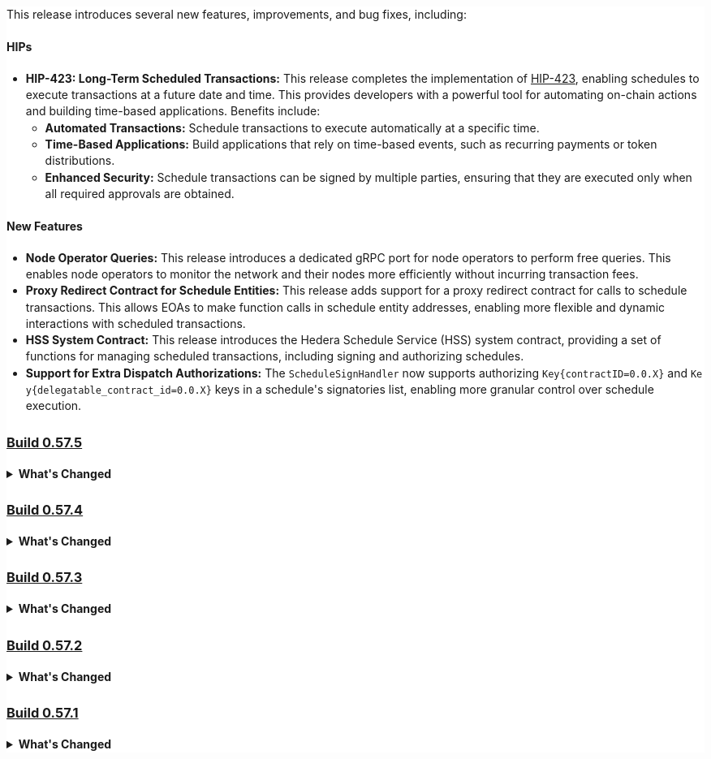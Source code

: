 This release introduces several new features, improvements, and bug fixes, including:

#### HIPs

* **HIP-423: Long-Term Scheduled Transactions:** This release completes the implementation of [HIP-423](https://hips.hedera.com/hip/hip-423), enabling schedules to execute transactions at a future date and time. This provides developers with a powerful tool for automating on-chain actions and building time-based applications. Benefits include:
  * **Automated Transactions:** Schedule transactions to execute automatically at a specific time.
  * **Time-Based Applications:** Build applications that rely on time-based events, such as recurring payments or token distributions.
  * **Enhanced Security:** Schedule transactions can be signed by multiple parties, ensuring that they are executed only when all required approvals are obtained.

#### New Features

* **Node Operator Queries:** This release introduces a dedicated gRPC port for node operators to perform free queries. This enables node operators to monitor the network and their nodes more efficiently without incurring transaction fees.
* **Proxy Redirect Contract for Schedule Entities:** This release adds support for a proxy redirect contract for calls to schedule transactions. This allows EOAs to make function calls in schedule entity addresses, enabling more flexible and dynamic interactions with scheduled transactions.
* **HSS System Contract:** This release introduces the Hedera Schedule Service (HSS) system contract, providing a set of functions for managing scheduled transactions, including signing and authorizing schedules.
* **Support for Extra Dispatch Authorizations:** The `ScheduleSignHandler` now supports authorizing `Key{contractID=0.0.X}` and `Key{delegatable_contract_id=0.0.X}` keys in a schedule's signatories list, enabling more granular control over schedule execution.

### [Build 0.57.5](https://github.com/hashgraph/hedera-services/releases/tag/v0.57.5)

<details><summary><strong>What's Changed</strong></summary></details>

### [Build 0.57.4](https://github.com/hashgraph/hedera-services/releases/tag/v0.57.4)

<details><summary><strong>What's Changed</strong></summary></details>

### [Build 0.57.3](https://github.com/hashgraph/hedera-services/releases/tag/v0.57.3)

<details><summary><strong>What's Changed</strong></summary></details>

### [Build 0.57.2](https://github.com/hashgraph/hedera-services/releases/tag/v0.57.2)

<details><summary><strong>What's Changed</strong></summary></details>

### [Build 0.57.1](https://github.com/hashgraph/hedera-services/releases/tag/v0.57.1)

<details><summary><strong>What's Changed</strong></summary></details>
